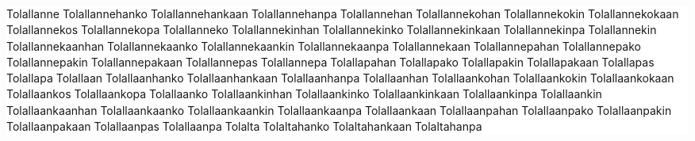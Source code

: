 Tolallanne
Tolallannehanko
Tolallannehankaan
Tolallannehanpa
Tolallannehan
Tolallannekohan
Tolallannekokin
Tolallannekokaan
Tolallannekos
Tolallannekopa
Tolallanneko
Tolallannekinhan
Tolallannekinko
Tolallannekinkaan
Tolallannekinpa
Tolallannekin
Tolallannekaanhan
Tolallannekaanko
Tolallannekaankin
Tolallannekaanpa
Tolallannekaan
Tolallannepahan
Tolallannepako
Tolallannepakin
Tolallannepakaan
Tolallannepas
Tolallannepa
Tolallapahan
Tolallapako
Tolallapakin
Tolallapakaan
Tolallapas
Tolallapa
Tolallaan
Tolallaanhanko
Tolallaanhankaan
Tolallaanhanpa
Tolallaanhan
Tolallaankohan
Tolallaankokin
Tolallaankokaan
Tolallaankos
Tolallaankopa
Tolallaanko
Tolallaankinhan
Tolallaankinko
Tolallaankinkaan
Tolallaankinpa
Tolallaankin
Tolallaankaanhan
Tolallaankaanko
Tolallaankaankin
Tolallaankaanpa
Tolallaankaan
Tolallaanpahan
Tolallaanpako
Tolallaanpakin
Tolallaanpakaan
Tolallaanpas
Tolallaanpa
Tolalta
Tolaltahanko
Tolaltahankaan
Tolaltahanpa